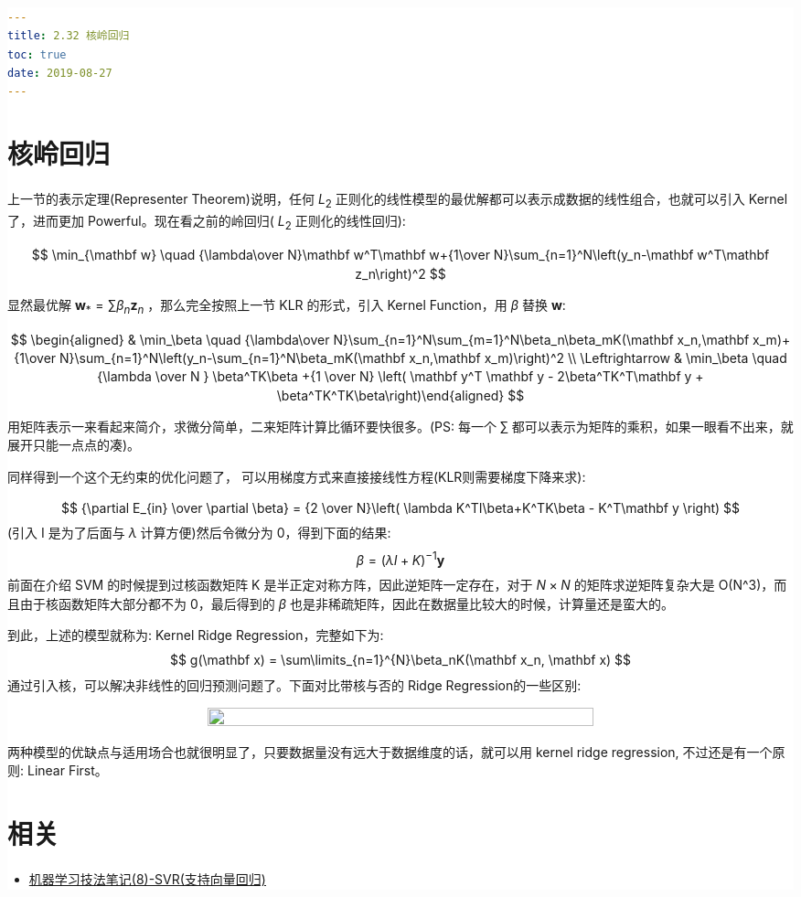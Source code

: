 ```yaml
---
title: 2.32 核岭回归
toc: true
date: 2019-08-27
---
```

# 核岭回归

上一节的表示定理(Representer Theorem)说明，任何 $L_2$ 正则化的线性模型的最优解都可以表示成数据的线性组合，也就可以引入 Kernel 了，进而更加 Powerful。现在看之前的岭回归( $L_2$ 正则化的线性回归):

$$
\min_{\mathbf w} \quad {\lambda\over N}\mathbf w^T\mathbf w+{1\over N}\sum_{n=1}^N\left(y_n-\mathbf w^T\mathbf z_n\right)^2
$$

显然最优解 $\mathbf w_{*} = \sum \beta_n \mathbf z_n$ ，那么完全按照上一节 KLR 的形式，引入 Kernel Function，用 $\beta$ 替换 $\mathbf w$:

$$
\begin{aligned} & \min_\beta \quad {\lambda\over N}\sum_{n=1}^N\sum_{m=1}^N\beta_n\beta_mK(\mathbf x_n,\mathbf x_m)+{1\over N}\sum_{n=1}^N\left(y_n-\sum_{n=1}^N\beta_mK(\mathbf x_n,\mathbf x_m)\right)^2 \\   \Leftrightarrow & \min_\beta \quad {\lambda \over N } \beta^TK\beta +{1 \over N} \left( \mathbf y^T \mathbf y  - 2\beta^TK^T\mathbf y +  \beta^TK^TK\beta\right)\end{aligned}
$$

用矩阵表示一来看起来简介，求微分简单，二来矩阵计算比循环要快很多。(PS: 每一个 $\sum$ 都可以表示为矩阵的乘积，如果一眼看不出来，就展开只能一点点的凑)。

同样得到一个这个无约束的优化问题了， 可以用梯度方式来直接接线性方程(KLR则需要梯度下降来求):

$$
{\partial E_{in} \over \partial \beta} = {2 \over N}\left( \lambda K^TI\beta+K^TK\beta - K^T\mathbf y \right)
$$
(引入 I 是为了后面与 $\lambda$ 计算方便)然后令微分为 0，得到下面的结果:
$$
\beta = (\lambda I +K)^{-1}\mathbf y
$$
前面在介绍 SVM 的时候提到过核函数矩阵 K 是半正定对称方阵，因此逆矩阵一定存在，对于 $N \times N$ 的矩阵求逆矩阵复杂大是 O(N^3)，而且由于核函数矩阵大部分都不为 0，最后得到的 $\beta$ 也是非稀疏矩阵，因此在数据量比较大的时候，计算量还是蛮大的。

到此，上述的模型就称为: Kernel Ridge Regression，完整如下为:
$$
g(\mathbf x) = \sum\limits_{n=1}^{N}\beta_nK(\mathbf x_n, \mathbf x)
$$
通过引入核，可以解决非线性的回归预测问题了。下面对比带核与否的 Ridge Regression的一些区别:

<p align="center">
    <img width="70%" height="70%" src="http://images.iterate.site/blog/image/20190827/0glnU0QIldUG.png?imageslim">
</p>

两种模型的优缺点与适用场合也就很明显了，只要数据量没有远大于数据维度的话，就可以用 kernel ridge regression, 不过还是有一个原则: Linear First。




# 相关

- [机器学习技法笔记(8)-SVR(支持向量回归)](https://shomy.top/2017/03/09/support-vector-regression/)
